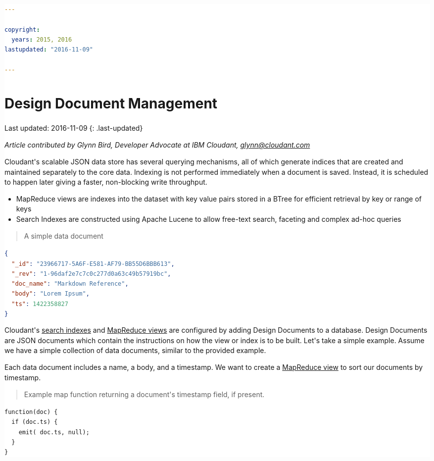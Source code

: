 ```yaml
---

copyright:
  years: 2015, 2016
lastupdated: "2016-11-09"

---
```


# Design Document Management

Last updated: 2016-11-09
{: .last-updated}

*Article contributed by Glynn Bird, Developer Advocate at IBM Cloudant, [glynn@cloudant.com](mailto:glynn@cloudant.com)*

Cloudant's scalable JSON data store has several querying mechanisms, all of which generate indices that are created and maintained separately to the core data. Indexing is not performed immediately when a document is saved. Instead, it is scheduled to happen later giving a faster, non-blocking write throughput.

-	MapReduce views are indexes into the dataset with key value pairs stored in a BTree for efficient retrieval by key or range of keys
-	Search Indexes are constructed using Apache Lucene to allow free-text search, faceting and complex ad-hoc queries

<div></div>

> A simple data document

``` json
{
  "_id": "23966717-5A6F-E581-AF79-BB55D6BBB613",
  "_rev": "1-96daf2e7c7c0c277d0a63c49b57919bc",
  "doc_name": "Markdown Reference",
  "body": "Lorem Ipsum",
  "ts": 1422358827
}
```

Cloudant's [search indexes](../api/search.html) and [MapReduce views](../api/creating_views.html) are configured by adding Design Documents to a database. Design Documents are JSON documents which contain the instructions on how the view or index is to be built. Let's take a simple example. Assume we have a simple collection of data documents, similar to the provided example.

Each data document includes a name, a body, and a timestamp. We want to create a [MapReduce view](../api/creating_views.html) to sort our documents by timestamp.

<div></div>

> Example map function returning a document's timestamp field, if present.

```
function(doc) {
  if (doc.ts) {
    emit( doc.ts, null);
  }
}
```
